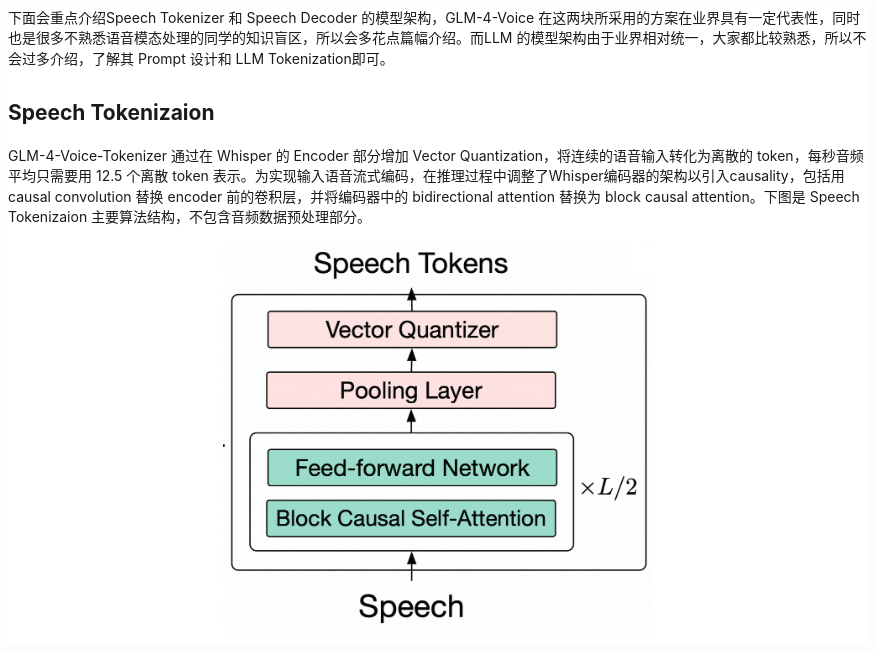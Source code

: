 下面会重点介绍Speech Tokenizer 和 Speech Decoder 的模型架构，GLM-4-Voice 在这两块所采用的方案在业界具有一定代表性，同时也是很多不熟悉语音模态处理的同学的知识盲区，所以会多花点篇幅介绍。而LLM 的模型架构由于业界相对统一，大家都比较熟悉，所以不会过多介绍，了解其 Prompt 设计和 LLM Tokenization即可。

## Speech Tokenizaion

GLM-4-Voice-Tokenizer 通过在 Whisper 的 Encoder 部分增加 Vector Quantization，将连续的语音输入转化为离散的 token，每秒音频平均只需要用 12.5 个离散 token 表示。为实现输入语音流式编码，在推理过程中调整了Whisper编码器的架构以引入causality，包括用causal convolution 替换 encoder 前的卷积层，并将编码器中的 bidirectional attention 替换为 block causal attention。下图是 Speech Tokenizaion 主要算法结构，不包含音频数据预处理部分。


<center>
<img src="/image/GLM-4-Voice/GLM-4-Voice 的 Speech Tokenizer 架构.png" alt="GLM-4-Voice 的 Speech Tokenizer 架构" width="50%"/>
</center>
